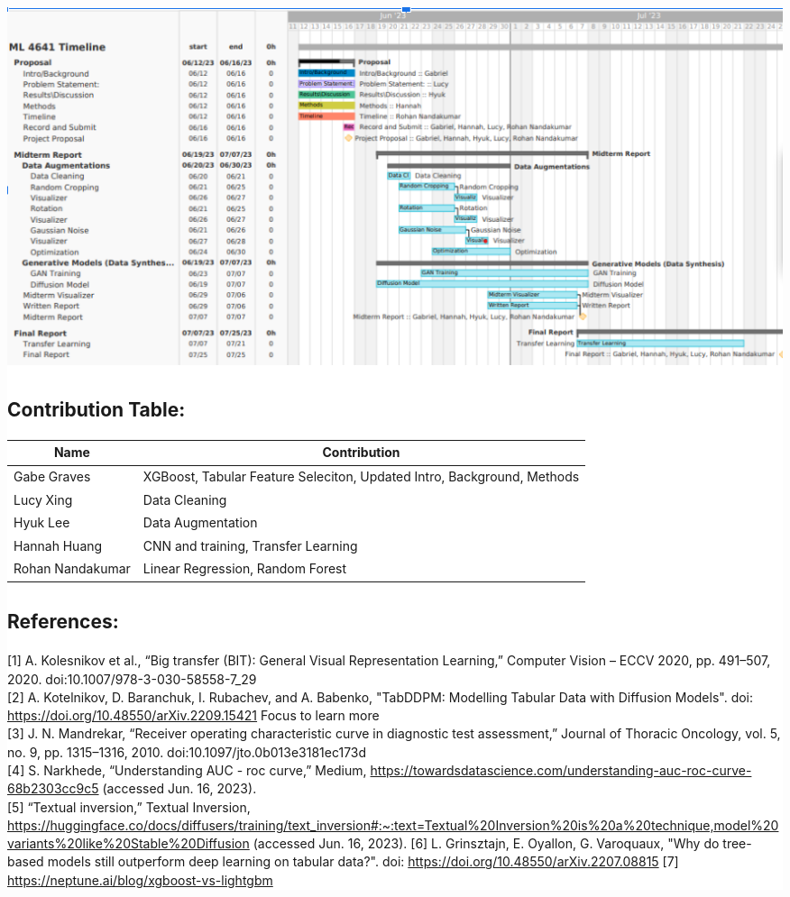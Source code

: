 ![Timeline](/Timeline.png)

## Contribution Table:

| Name            | Contribution                              |
|-----------------|-------------------------------------------|
| Gabe Graves     | XGBoost, Tabular Feature Seleciton, Updated Intro, Background, Methods |
| Lucy Xing       | Data Cleaning                          |
| Hyuk Lee      | Data Augmentation                     |
| Hannah Huang      | CNN and training, Transfer Learning                               |
| Rohan Nandakumar| Linear Regression, Random Forest                     |




## References:
[1] A. Kolesnikov et al., “Big transfer (BIT): General Visual Representation Learning,” Computer Vision – ECCV 2020, pp. 491–507, 2020. doi:10.1007/978-3-030-58558-7_29  
[2] A. Kotelnikov, D. Baranchuk, I. Rubachev, and A. Babenko, "TabDDPM: Modelling Tabular Data with Diffusion Models". doi: https://doi.org/10.48550/arXiv.2209.15421 Focus to learn more  
[3] J. N. Mandrekar, “Receiver operating characteristic curve in diagnostic test assessment,” Journal of Thoracic Oncology, vol. 5, no. 9, pp. 1315–1316, 2010. doi:10.1097/jto.0b013e3181ec173d  
[4] S. Narkhede, “Understanding AUC - roc curve,” Medium, https://towardsdatascience.com/understanding-auc-roc-curve-68b2303cc9c5 (accessed Jun. 16, 2023).   
[5] “Textual inversion,” Textual Inversion, https://huggingface.co/docs/diffusers/training/text_inversion#:~:text=Textual%20Inversion%20is%20a%20technique,model%20variants%20like%20Stable%20Diffusion (accessed Jun. 16, 2023).
[6] L. Grinsztajn, E. Oyallon, G. Varoquaux, "Why do tree-based models still outperform deep learning on tabular data?". doi: 
https://doi.org/10.48550/arXiv.2207.08815
[7] https://neptune.ai/blog/xgboost-vs-lightgbm
